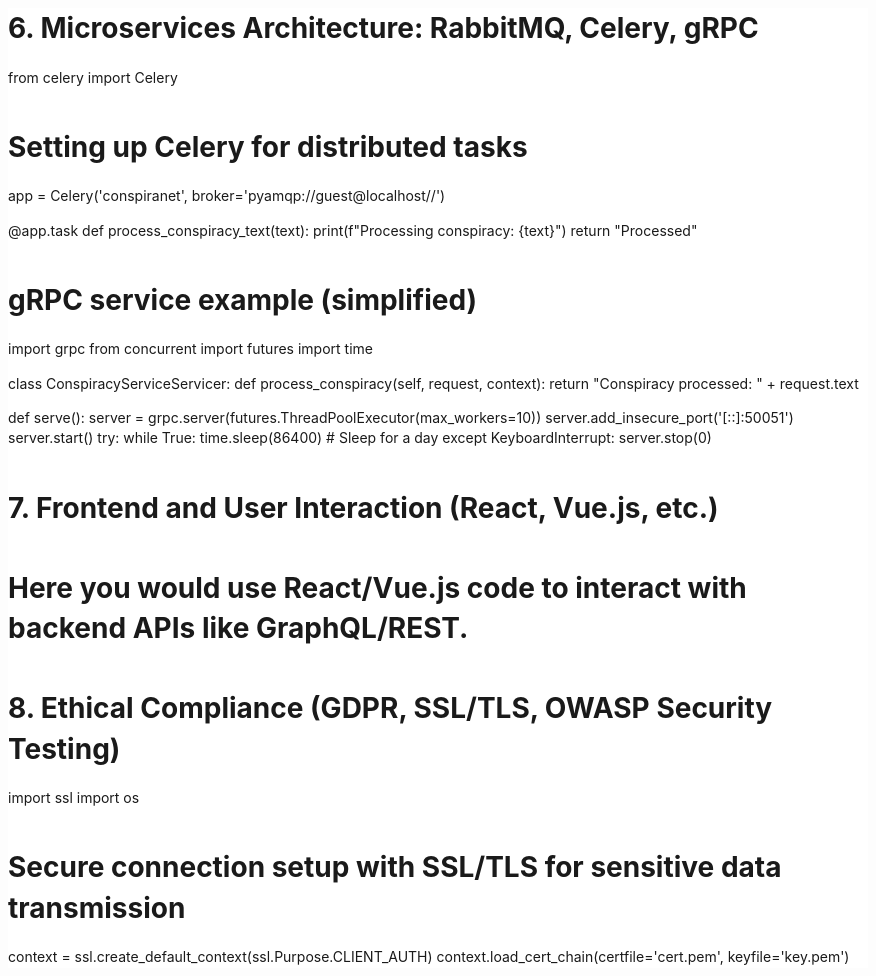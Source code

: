 # 6. Microservices Architecture: RabbitMQ, Celery, gRPC
from celery import Celery

# Setting up Celery for distributed tasks
app = Celery('conspiranet', broker='pyamqp://guest@localhost//')

@app.task
def process_conspiracy_text(text):
    print(f"Processing conspiracy: {text}")
    return "Processed"

# gRPC service example (simplified)
import grpc
from concurrent import futures
import time

class ConspiracyServiceServicer:
    def process_conspiracy(self, request, context):
        return "Conspiracy processed: " + request.text

def serve():
    server = grpc.server(futures.ThreadPoolExecutor(max_workers=10))
    server.add_insecure_port('[::]:50051')
    server.start()
    try:
        while True:
            time.sleep(86400)  # Sleep for a day
    except KeyboardInterrupt:
        server.stop(0)

# 7. Frontend and User Interaction (React, Vue.js, etc.)
# Here you would use React/Vue.js code to interact with backend APIs like GraphQL/REST.

# 8. Ethical Compliance (GDPR, SSL/TLS, OWASP Security Testing)
import ssl
import os

# Secure connection setup with SSL/TLS for sensitive data transmission
context = ssl.create_default_context(ssl.Purpose.CLIENT_AUTH)
context.load_cert_chain(certfile='cert.pem', keyfile='key.pem')
